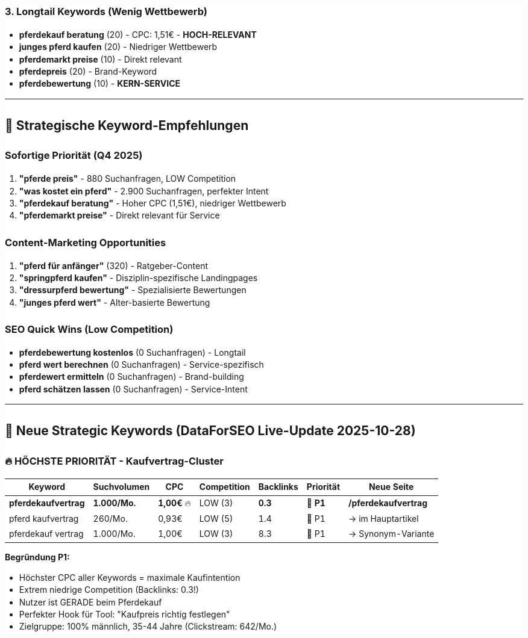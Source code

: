 ### 3. Longtail Keywords (Wenig Wettbewerb)
- **pferdekauf beratung** (20) - CPC: 1,51€ - **HOCH-RELEVANT**
- **junges pferd kaufen** (20) - Niedriger Wettbewerb
- **pferdemarkt preise** (10) - Direkt relevant
- **pferdepreis** (20) - Brand-Keyword
- **pferdebewertung** (10) - **KERN-SERVICE**

---

## 🎯 Strategische Keyword-Empfehlungen

### Sofortige Priorität (Q4 2025)
1. **"pferde preis"** - 880 Suchanfragen, LOW Competition
2. **"was kostet ein pferd"** - 2.900 Suchanfragen, perfekter Intent
3. **"pferdekauf beratung"** - Hoher CPC (1,51€), niedriger Wettbewerb
4. **"pferdemarkt preise"** - Direkt relevant für Service

### Content-Marketing Opportunities
1. **"pferd für anfänger"** (320) - Ratgeber-Content
2. **"springpferd kaufen"** - Disziplin-spezifische Landingpages
3. **"dressurpferd bewertung"** - Spezialisierte Bewertungen
4. **"junges pferd wert"** - Alter-basierte Bewertung

### SEO Quick Wins (Low Competition)
- **pferdebewertung kostenlos** (0 Suchanfragen) - Longtail
- **pferd wert berechnen** (0 Suchanfragen) - Service-spezifisch
- **pferdewert ermitteln** (0 Suchanfragen) - Brand-building
- **pferd schätzen lassen** (0 Suchanfragen) - Service-Intent

---

## 🎯 Neue Strategic Keywords (DataForSEO Live-Update 2025-10-28)

### 🔥 HÖCHSTE PRIORITÄT - Kaufvertrag-Cluster
| Keyword | Suchvolumen | CPC | Competition | Backlinks | Priorität | Neue Seite |
|---------|-------------|-----|-------------|-----------|-----------|-------------|
| **pferdekaufvertrag** | **1.000/Mo.** | **1,00€** 🔥 | LOW (3) | **0.3** | **🔴 P1** | **/pferdekaufvertrag** |
| pferd kaufvertrag | 260/Mo. | 0,93€ | LOW (5) | 1.4 | 🔴 P1 | → im Hauptartikel |
| pferdekauf vertrag | 1.000/Mo. | 1,00€ | LOW (3) | 8.3 | 🔴 P1 | → Synonym-Variante |

**Begründung P1:**
- Höchster CPC aller Keywords = maximale Kaufintention
- Extrem niedrige Competition (Backlinks: 0.3!)
- Nutzer ist GERADE beim Pferdekauf
- Perfekter Hook für Tool: "Kaufpreis richtig festlegen"
- Zielgruppe: 100% männlich, 35-44 Jahre (Clickstream: 642/Mo.)
